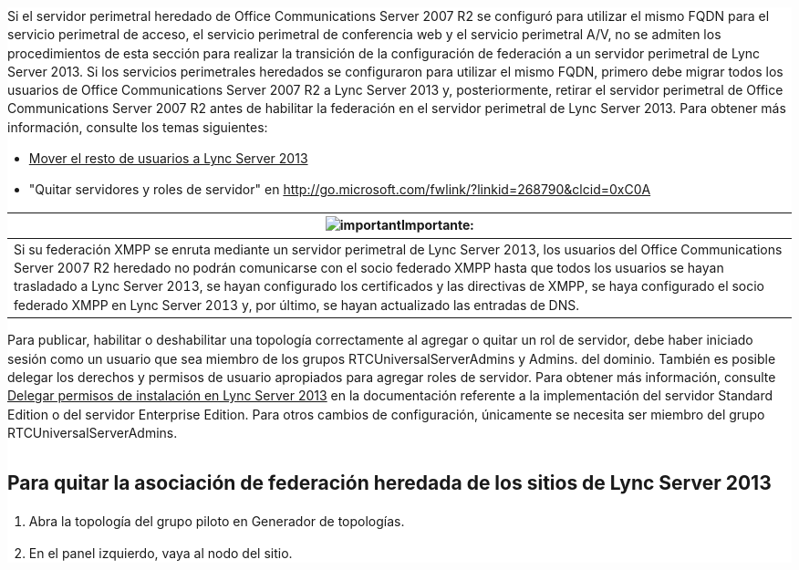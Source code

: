 <td>Si el servidor perimetral heredado de Office Communications Server 2007 R2 se configuró para utilizar el mismo FQDN para el servicio perimetral de acceso, el servicio perimetral de conferencia web y el servicio perimetral A/V, no se admiten los procedimientos de esta sección para realizar la transición de la configuración de federación a un servidor perimetral de Lync Server 2013. Si los servicios perimetrales heredados se configuraron para utilizar el mismo FQDN, primero debe migrar todos los usuarios de Office Communications Server 2007 R2 a Lync Server 2013 y, posteriormente, retirar el servidor perimetral de Office Communications Server 2007 R2 antes de habilitar la federación en el servidor perimetral de Lync Server 2013. Para obtener más información, consulte los temas siguientes:
<ul>
<li><p><a href="move-remaining-users-to-lync-server-2013_1.md">Mover el resto de usuarios a Lync Server 2013</a></p></li>
<li><p>&quot;Quitar servidores y roles de servidor&quot; en <a href="http://go.microsoft.com/fwlink/?linkid=268790%26clcid=0xc0a">http://go.microsoft.com/fwlink/?linkid=268790&amp;clcid=0xC0A</a></p></li>
</ul></td>
</tr>
</tbody>
</table>


<table>
<thead>
<tr class="header">
<th><img src="images/Gg425917.important(OCS.15).gif" title="important" alt="important" />Importante:</th>
</tr>
</thead>
<tbody>
<tr class="odd">
<td>Si su federación XMPP se enruta mediante un servidor perimetral de Lync Server 2013, los usuarios del Office Communications Server 2007 R2 heredado no podrán comunicarse con el socio federado XMPP hasta que todos los usuarios se hayan trasladado a Lync Server 2013, se hayan configurado los certificados y las directivas de XMPP, se haya configurado el socio federado XMPP en Lync Server 2013 y, por último, se hayan actualizado las entradas de DNS.</td>
</tr>
</tbody>
</table>


Para publicar, habilitar o deshabilitar una topología correctamente al agregar o quitar un rol de servidor, debe haber iniciado sesión como un usuario que sea miembro de los grupos RTCUniversalServerAdmins y Admins. del dominio. También es posible delegar los derechos y permisos de usuario apropiados para agregar roles de servidor. Para obtener más información, consulte [Delegar permisos de instalación en Lync Server 2013](lync-server-2013-delegate-setup-permissions.md) en la documentación referente a la implementación del servidor Standard Edition o del servidor Enterprise Edition. Para otros cambios de configuración, únicamente se necesita ser miembro del grupo RTCUniversalServerAdmins.

## Para quitar la asociación de federación heredada de los sitios de Lync Server 2013

1.  Abra la topología del grupo piloto en Generador de topologías.

2.  En el panel izquierdo, vaya al nodo del sitio.
